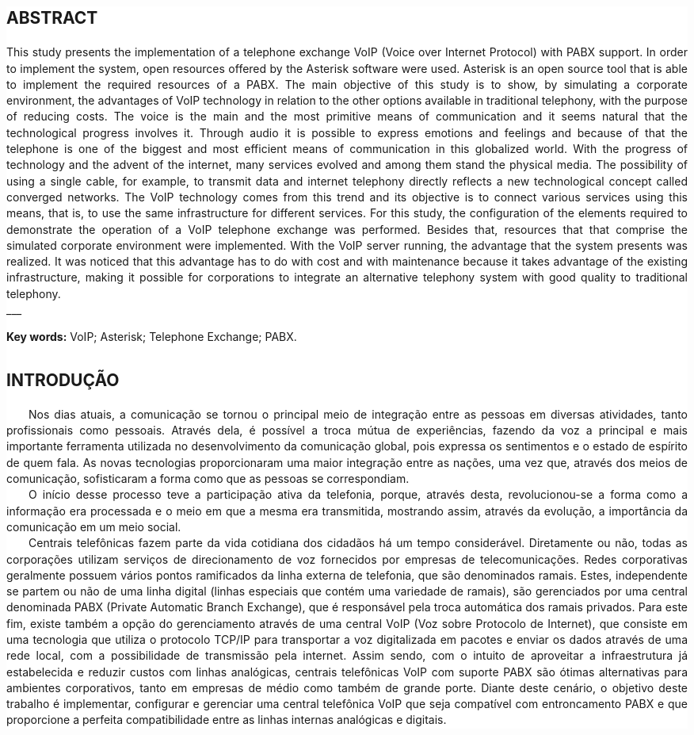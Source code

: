 ## ABSTRACT

<div style="text-align: justify">
This study presents the implementation of a telephone exchange VoIP (Voice over Internet Protocol) with PABX support. In order to implement the system, open resources offered by the Asterisk software were used. Asterisk is an open source tool
that is able to implement the required resources of a PABX. The main objective of this study is to show, by simulating a corporate environment, the advantages of VoIP technology in relation to the other options available in traditional telephony, with the purpose of reducing costs. The voice is the main and the most primitive means of communication and it seems natural that the technological progress involves it.
Through audio it is possible to express emotions and feelings and because of that the telephone is one of the biggest and most efficient means of communication in this globalized world. With the progress of technology and the advent of the internet, many services evolved and among them stand the physical media. The possibility of using a single cable, for example, to transmit data and internet telephony directly reflects a new technological concept called converged networks. The VoIP technology comes from this trend and its objective is to connect various services using this means, that is, to use the same infrastructure for different services. For this study, the configuration of the elements required to demonstrate the operation of a
VoIP telephone exchange was performed. Besides that, resources that that comprise the simulated corporate environment were implemented. With the VoIP server running, the advantage that the system presents was realized. It was noticed that this advantage has to do with cost and with maintenance because it takes advantage of the existing infrastructure, making it possible for corporations to integrate an alternative telephony system with good quality to traditional telephony.</div>  
___

**Key words:** VoIP; Asterisk; Telephone Exchange; PABX.

## INTRODUÇÃO

<div style="text-align: justify">
&emsp;&emsp;Nos dias atuais, a comunicação se tornou o principal meio de integração entre as pessoas em diversas atividades, tanto profissionais como pessoais. Através dela, é possível a troca mútua de experiências, fazendo da voz a principal e mais importante ferramenta utilizada no desenvolvimento da comunicação global, pois expressa os sentimentos e o estado de espírito de quem fala. As novas tecnologias proporcionaram uma maior integração entre as nações, uma vez que, através dos meios de comunicação, sofisticaram a forma como que as pessoas se correspondiam.</div>  
<div style="text-align: justify">
&emsp;&emsp;O início desse processo teve a participação ativa da telefonia, porque, através desta, revolucionou-se a forma como a informação era processada e o meio em que a mesma era transmitida, mostrando assim, através da evolução, a importância da comunicação em um meio social.</div>
<div style="text-align: justify">
&emsp;&emsp;Centrais telefônicas fazem parte da vida cotidiana dos cidadãos há um tempo considerável. Diretamente ou não, todas as corporações utilizam serviços de direcionamento de voz fornecidos por empresas de telecomunicações. Redes corporativas geralmente possuem vários pontos ramificados da linha externa de telefonia, que são denominados ramais. Estes, independente se partem ou não de uma linha digital (linhas especiais que contém uma variedade de ramais), são gerenciados por uma central denominada PABX (Private Automatic Branch Exchange), que é responsável pela troca automática dos ramais privados. Para este fim, existe também a opção do gerenciamento através de uma central VoIP (Voz sobre Protocolo de Internet), que consiste em uma tecnologia que utiliza o protocolo TCP/IP para transportar a voz digitalizada em pacotes e enviar os dados através de uma rede local, com a possibilidade de transmissão pela internet. Assim sendo, com o intuito de aproveitar a infraestrutura já estabelecida e reduzir custos com linhas analógicas, centrais telefônicas VoIP com suporte PABX são ótimas alternativas para ambientes corporativos, tanto em empresas de médio como também de grande porte. Diante deste cenário, o objetivo deste trabalho é implementar, configurar e gerenciar uma central telefônica VoIP que seja compatível com entroncamento PABX e que proporcione a perfeita compatibilidade entre as linhas internas analógicas e digitais.</div>
